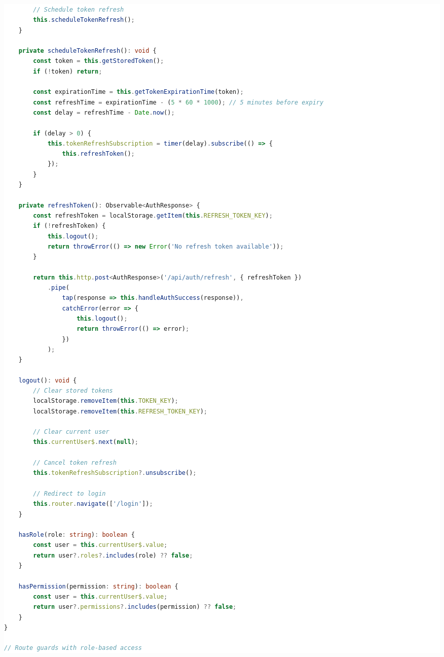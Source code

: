 ```typescript
        // Schedule token refresh
        this.scheduleTokenRefresh();
    }
    
    private scheduleTokenRefresh(): void {
        const token = this.getStoredToken();
        if (!token) return;
        
        const expirationTime = this.getTokenExpirationTime(token);
        const refreshTime = expirationTime - (5 * 60 * 1000); // 5 minutes before expiry
        const delay = refreshTime - Date.now();
        
        if (delay > 0) {
            this.tokenRefreshSubscription = timer(delay).subscribe(() => {
                this.refreshToken();
            });
        }
    }
    
    private refreshToken(): Observable<AuthResponse> {
        const refreshToken = localStorage.getItem(this.REFRESH_TOKEN_KEY);
        if (!refreshToken) {
            this.logout();
            return throwError(() => new Error('No refresh token available'));
        }
        
        return this.http.post<AuthResponse>('/api/auth/refresh', { refreshToken })
            .pipe(
                tap(response => this.handleAuthSuccess(response)),
                catchError(error => {
                    this.logout();
                    return throwError(() => error);
                })
            );
    }
    
    logout(): void {
        // Clear stored tokens
        localStorage.removeItem(this.TOKEN_KEY);
        localStorage.removeItem(this.REFRESH_TOKEN_KEY);
        
        // Clear current user
        this.currentUser$.next(null);
        
        // Cancel token refresh
        this.tokenRefreshSubscription?.unsubscribe();
        
        // Redirect to login
        this.router.navigate(['/login']);
    }
    
    hasRole(role: string): boolean {
        const user = this.currentUser$.value;
        return user?.roles?.includes(role) ?? false;
    }
    
    hasPermission(permission: string): boolean {
        const user = this.currentUser$.value;
        return user?.permissions?.includes(permission) ?? false;
    }
}

// Route guards with role-based access
```
